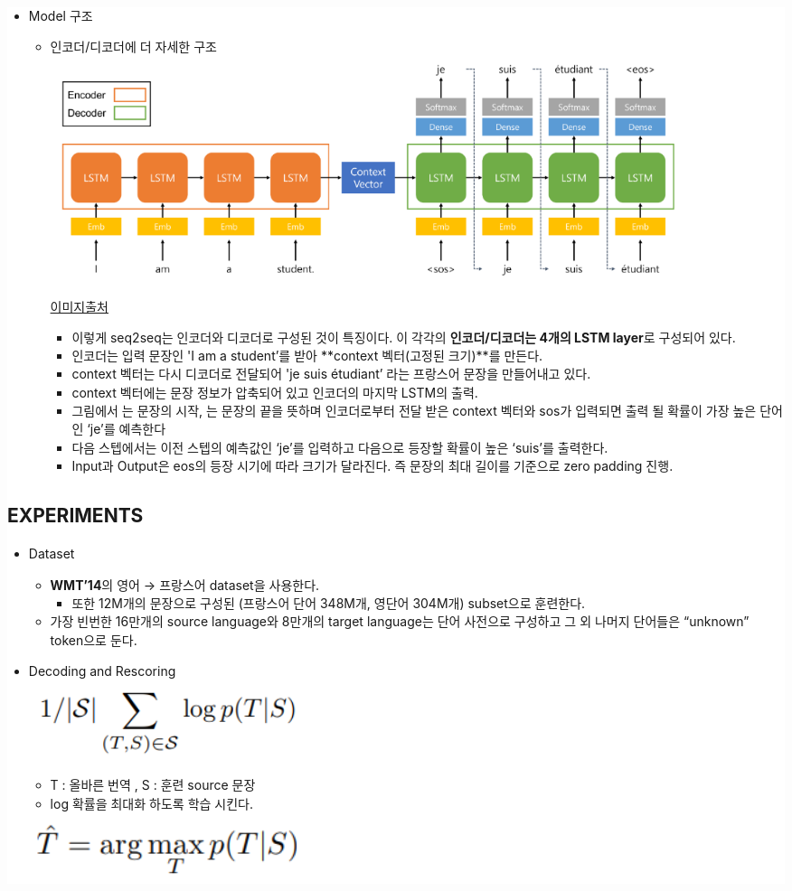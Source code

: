 - Model 구조

    - 인코더/디코더에 더 자세한 구조  
        <img src="https://github.com/Artinto/2024-1_study/blob/main/%5B%EB%85%BC%EB%AC%B8%5D/image/seq2seq/seq2seq detail.png?raw=true" width="700">   

        [이미지출처](https://heekangpark.github.io/nlp/attention)   

        - 이렇게 seq2seq는 인코더와 디코더로 구성된 것이 특징이다. 이 각각의 **인코더/디코더는 4개의 LSTM layer**로 구성되어 있다.
        - 인코더는 입력 문장인 'I am a student’를 받아 **context 벡터(고정된 크기)**를 만든다.
        - context 벡터는 다시 디코더로 전달되어 'je suis étudiant’ 라는 프랑스어 문장을 만들어내고 있다.
        - context 벡터에는 문장 정보가 압축되어 있고 인코더의 마지막 LSTM의 출력.
        - 그림에서 <sos>는 문장의 시작, <eos>는 문장의 끝을 뜻하며 인코더로부터 전달 받은 context 벡터와 sos가 입력되면 출력 될 확률이 가장 높은 단어인 ‘je’를 예측한다
        - 다음 스텝에서는 이전 스텝의 예측값인 ‘je’를 입력하고 다음으로 등장할 확률이 높은 ‘suis’를 출력한다.
        - Input과 Output은 eos의 등장 시기에 따라 크기가 달라진다. 즉 문장의 최대 길이를 기준으로 zero padding 진행.

## EXPERIMENTS
- Dataset
    - **WMT’14**의 영어 → 프랑스어 dataset을 사용한다.
        - 또한 12M개의 문장으로 구성된 (프랑스어  단어 348M개, 영단어 304M개) subset으로 훈련한다.
    - 가장 빈번한 16만개의 source language와 8만개의 target language는 단어 사전으로 구성하고 그 외 나머지 단어들은 “unknown” token으로 둔다.

- Decoding and Rescoring  
    <img src="https://github.com/Artinto/2024-1_study/blob/main/%5B%EB%85%BC%EB%AC%B8%5D/image/seq2seq/decoding_expression.png?raw=true" width="300">   

    - T : 올바른 번역 , S : 훈련 source 문장
    - log 확률을 최대화 하도록 학습 시킨다.
    
    <img src="https://github.com/Artinto/2024-1_study/blob/main/%5B%EB%85%BC%EB%AC%B8%5D/image/seq2seq/decoding_expression2.png?raw=true" width="300">  
    